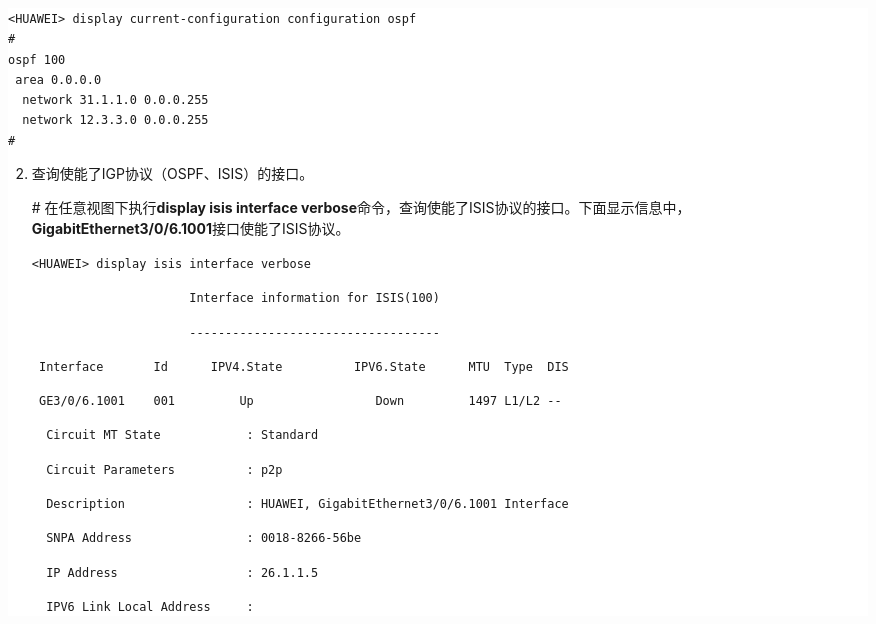    ```
   <HUAWEI> display current-configuration configuration ospf 
   #
   ospf 100
    area 0.0.0.0
     network 31.1.1.0 0.0.0.255
     network 12.3.3.0 0.0.0.255
   #
   ```

2. 查询使能了IGP协议（OSPF、ISIS）的接口。

   \# 在任意视图下执行**display isis interface verbose**命令，查询使能了ISIS协议的接口。下面显示信息中，**GigabitEthernet3/0/6.1001**接口使能了ISIS协议。

   ```
   <HUAWEI> display isis interface verbose 
   ```

   ```
   
   ```

   ```
                         Interface information for ISIS(100)
   ```

   ```
                         -----------------------------------
   ```

   ```
    Interface       Id      IPV4.State          IPV6.State      MTU  Type  DIS   
   ```

   ```
    GE3/0/6.1001    001         Up                 Down         1497 L1/L2 -- 
   ```

   ```
     Circuit MT State            : Standard 
   ```

   ```
     Circuit Parameters          : p2p 
   ```

   ```
     Description                 : HUAWEI, GigabitEthernet3/0/6.1001 Interface
   ```

   ```
     SNPA Address                : 0018-8266-56be
   ```

   ```
     IP Address                  : 26.1.1.5
   ```

   ```
     IPV6 Link Local Address     :
   ```
